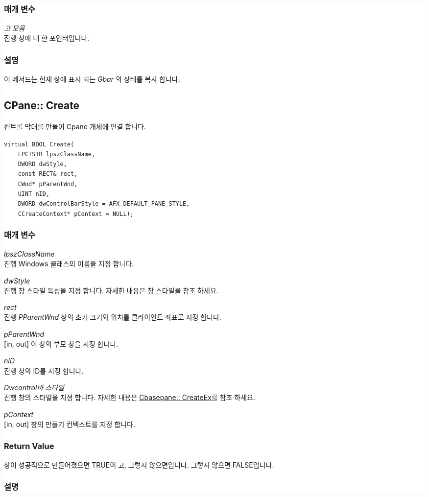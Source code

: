 ### <a name="parameters"></a>매개 변수

*고 모음*<br/>
진행 창에 대 한 포인터입니다.

### <a name="remarks"></a>설명

이 메서드는 현재 창에 표시 되는 *Gbar* 의 상태를 복사 합니다.

## <a name="cpanecreate"></a><a name="create"></a>CPane:: Create

컨트롤 막대를 만들어 [Cpane](../../mfc/reference/cpane-class.md) 개체에 연결 합니다.

```
virtual BOOL Create(
    LPCTSTR lpszClassName,
    DWORD dwStyle,
    const RECT& rect,
    CWnd* pParentWnd,
    UINT nID,
    DWORD dwControlBarStyle = AFX_DEFAULT_PANE_STYLE,
    CCreateContext* pContext = NULL);
```

### <a name="parameters"></a>매개 변수

*lpszClassName*<br/>
진행 Windows 클래스의 이름을 지정 합니다.

*dwStyle*<br/>
진행 창 스타일 특성을 지정 합니다. 자세한 내용은 [창 스타일](../../mfc/reference/styles-used-by-mfc.md#window-styles)을 참조 하세요.

*rect*<br/>
진행 *PParentWnd* 창의 초기 크기와 위치를 클라이언트 좌표로 지정 합니다.

*pParentWnd*<br/>
[in, out] 이 창의 부모 창을 지정 합니다.

*nID*<br/>
진행 창의 ID를 지정 합니다.

*Dwcontrol바 스타일*<br/>
진행 창의 스타일을 지정 합니다. 자세한 내용은 [Cbasepane:: CreateEx](../../mfc/reference/cbasepane-class.md#createex)를 참조 하세요.

*pContext*<br/>
[in, out] 창의 만들기 컨텍스트를 지정 합니다.

### <a name="return-value"></a>Return Value

창이 성공적으로 만들어졌으면 TRUE이 고, 그렇지 않으면입니다. 그렇지 않으면 FALSE입니다.

### <a name="remarks"></a>설명
